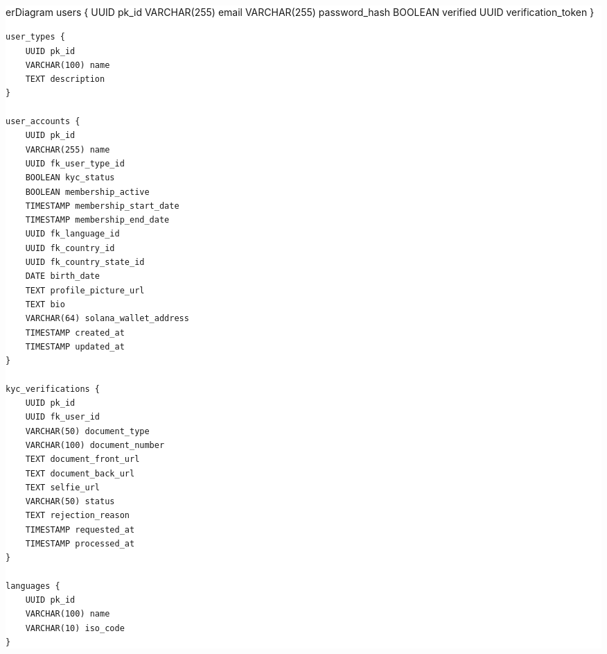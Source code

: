erDiagram
users {
UUID pk_id
VARCHAR(255) email
VARCHAR(255) password_hash
BOOLEAN verified
UUID verification_token
}

    user_types {
        UUID pk_id
        VARCHAR(100) name
        TEXT description
    }

    user_accounts {
        UUID pk_id
        VARCHAR(255) name
        UUID fk_user_type_id
        BOOLEAN kyc_status
        BOOLEAN membership_active
        TIMESTAMP membership_start_date
        TIMESTAMP membership_end_date
        UUID fk_language_id
        UUID fk_country_id
        UUID fk_country_state_id
        DATE birth_date
        TEXT profile_picture_url
        TEXT bio
        VARCHAR(64) solana_wallet_address
        TIMESTAMP created_at
        TIMESTAMP updated_at
    }

    kyc_verifications {
        UUID pk_id
        UUID fk_user_id
        VARCHAR(50) document_type
        VARCHAR(100) document_number
        TEXT document_front_url
        TEXT document_back_url
        TEXT selfie_url
        VARCHAR(50) status
        TEXT rejection_reason
        TIMESTAMP requested_at
        TIMESTAMP processed_at
    }

    languages {
        UUID pk_id
        VARCHAR(100) name
        VARCHAR(10) iso_code
    }
